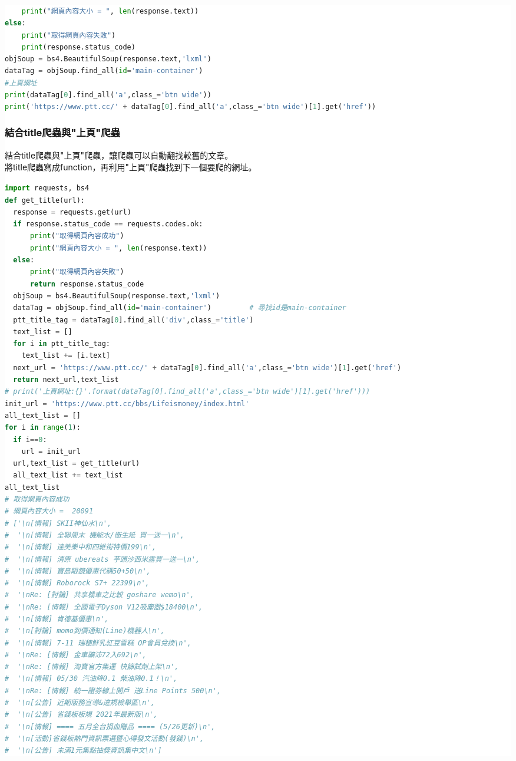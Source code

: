 ```Python
    print("網頁內容大小 = ", len(response.text))
else:
    print("取得網頁內容失敗")
    print(response.status_code) 
objSoup = bs4.BeautifulSoup(response.text,'lxml')
dataTag = objSoup.find_all(id='main-container')
#上頁網址
print(dataTag[0].find_all('a',class_='btn wide'))
print('https://www.ptt.cc/' + dataTag[0].find_all('a',class_='btn wide')[1].get('href'))
```
### 結合title爬蟲與"上頁"爬蟲
結合title爬蟲與"上頁"爬蟲，讓爬蟲可以自動翻找較舊的文章。  
將title爬蟲寫成function，再利用"上頁"爬蟲找到下一個要爬的網址。
```Python
import requests, bs4
def get_title(url):
  response = requests.get(url)
  if response.status_code == requests.codes.ok:
      print("取得網頁內容成功")
      print("網頁內容大小 = ", len(response.text))
  else:
      print("取得網頁內容失敗")
      return response.status_code
  objSoup = bs4.BeautifulSoup(response.text,'lxml')
  dataTag = objSoup.find_all(id='main-container')         # 尋找id是main-container
  ptt_title_tag = dataTag[0].find_all('div',class_='title')
  text_list = []
  for i in ptt_title_tag:
    text_list += [i.text]
  next_url = 'https://www.ptt.cc/' + dataTag[0].find_all('a',class_='btn wide')[1].get('href')
  return next_url,text_list
# print('上頁網址:{}'.format(dataTag[0].find_all('a',class_='btn wide')[1].get('href')))
init_url = 'https://www.ptt.cc/bbs/Lifeismoney/index.html'
all_text_list = []
for i in range(1):
  if i==0:
    url = init_url
  url,text_list = get_title(url)
  all_text_list += text_list
all_text_list
# 取得網頁內容成功
# 網頁內容大小 =  20091
# ['\n[情報] SKII神仙水\n',
#  '\n[情報] 全聯周末 機能水/衛生紙 買一送一\n',
#  '\n[情報] 達美樂中和四維街特價199\n',
#  '\n[情報] 清原 ubereats 芋頭沙西米露買一送一\n',
#  '\n[情報] 寶島眼鏡優惠代碼50+50\n',
#  '\n[情報] Roborock S7+ 22399\n',
#  '\nRe: [討論] 共享機車之比較 goshare wemo\n',
#  '\nRe: [情報] 全國電子Dyson V12吸塵器$18400\n',
#  '\n[情報] 肯德基優惠\n',
#  '\n[討論] momo到價通知(Line)機器人\n',
#  '\n[情報] 7-11 瑞穗鮮乳紅豆雪糕 OP會員兌換\n',
#  '\nRe: [情報] 金車礦沛72入692\n',
#  '\nRe: [情報] 淘寶官方集運 快篩試劑上架\n',
#  '\n[情報] 05/30 汽油降0.1 柴油降0.1！\n',
#  '\nRe: [情報] 統一證券線上開戶 送Line Points 500\n',
#  '\n[公告] 近期版務宣導&違規檢舉區\n',
#  '\n[公告] 省錢板板規 2021年最新版\n',
#  '\n[情報] ==== 五月全台捐血贈品 ==== (5/26更新)\n',
#  '\n[活動]省錢板熱門資訊票選暨心得發文活動(發錢)\n',
#  '\n[公告] 未滿1元集點抽獎資訊集中文\n']
```